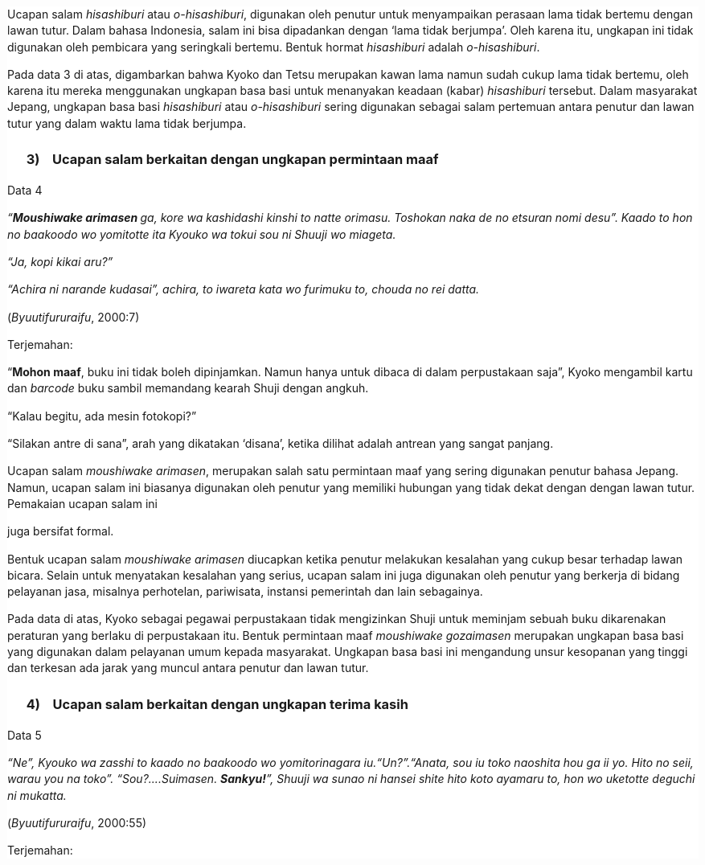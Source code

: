 <p><span class="font3">Ucapan salam </span><span class="font3" style="font-style:italic;">hisashiburi</span><span class="font3"> atau </span><span class="font3" style="font-style:italic;">o-hisashiburi</span><span class="font3">, digunakan oleh penutur untuk menyampaikan perasaan lama tidak bertemu dengan lawan tutur. Dalam bahasa Indonesia, salam ini bisa dipadankan dengan ‘lama tidak berjumpa’. Oleh karena itu, ungkapan ini tidak digunakan oleh pembicara yang seringkali bertemu. Bentuk hormat </span><span class="font3" style="font-style:italic;">hisashiburi </span><span class="font3">adalah </span><span class="font3" style="font-style:italic;">o-hisashiburi</span><span class="font3">.</span></p>
<p><span class="font3">Pada data 3 di atas, digambarkan bahwa Kyoko dan Tetsu merupakan kawan lama namun sudah cukup lama tidak bertemu, oleh karena itu mereka menggunakan ungkapan basa basi untuk menanyakan keadaan (kabar) </span><span class="font3" style="font-style:italic;">hisashiburi</span><span class="font3"> tersebut. Dalam masyarakat Jepang, ungkapan basa basi </span><span class="font3" style="font-style:italic;">hisashiburi</span><span class="font3"> atau </span><span class="font3" style="font-style:italic;">o-hisashiburi</span><span class="font3"> sering digunakan sebagai salam pertemuan antara penutur dan lawan tutur yang dalam waktu lama tidak berjumpa.</span></p>
<ul style="list-style:none;"><li>
<h3><a name="bookmark11"></a><span class="font3" style="font-weight:bold;"><a name="bookmark12"></a>3) &nbsp;&nbsp;&nbsp;Ucapan salam berkaitan dengan ungkapan permintaan maaf</span></h3></li></ul>
<p><span class="font3">Data 4</span></p>
<p><span class="font3" style="font-style:italic;">“</span><span class="font3" style="font-weight:bold;font-style:italic;">Moushiwake arimasen </span><span class="font3" style="font-style:italic;">ga, kore wa kashidashi kinshi to natte orimasu. Toshokan naka de no etsuran nomi desu”. Kaado to hon no baakoodo wo yomitotte ita Kyouko wa tokui sou ni Shuuji wo miageta.</span></p>
<p><span class="font3" style="font-style:italic;">“Ja, kopi kikai aru?”</span></p>
<p><span class="font3" style="font-style:italic;">“Achira ni narande kudasai”, achira, to iwareta kata wo furimuku to, chouda no rei datta.</span></p>
<p><span class="font1">(</span><span class="font1" style="font-style:italic;">Byuutifururaifu</span><span class="font1">, 2000:7)</span></p>
<p><span class="font3">Terjemahan:</span></p>
<p><span class="font3">“</span><span class="font3" style="font-weight:bold;">Mohon maaf</span><span class="font3">, buku ini tidak boleh dipinjamkan. Namun hanya untuk dibaca di dalam perpustakaan saja”, Kyoko mengambil kartu dan </span><span class="font3" style="font-style:italic;">barcode</span><span class="font3"> buku sambil memandang kearah Shuji dengan angkuh.</span></p>
<p><span class="font3">“Kalau begitu, ada mesin fotokopi?”</span></p>
<p><span class="font3">“Silakan antre di sana”, arah yang dikatakan ‘disana’, ketika dilihat adalah antrean yang sangat panjang.</span></p>
<p><span class="font3">Ucapan salam </span><span class="font3" style="font-style:italic;">moushiwake arimasen</span><span class="font3">, merupakan salah satu permintaan maaf yang sering digunakan penutur bahasa Jepang. Namun, ucapan salam ini biasanya digunakan oleh penutur yang memiliki hubungan yang tidak dekat dengan dengan lawan tutur. Pemakaian ucapan salam ini</span></p>
<p><span class="font3">juga bersifat formal.</span></p>
<p><span class="font3">Bentuk ucapan salam </span><span class="font3" style="font-style:italic;">moushiwake arimasen </span><span class="font3">diucapkan ketika penutur melakukan kesalahan yang cukup besar terhadap lawan bicara. Selain untuk menyatakan kesalahan yang serius, ucapan salam ini juga digunakan oleh penutur yang berkerja di bidang pelayanan jasa, misalnya perhotelan, pariwisata, instansi pemerintah dan lain sebagainya.</span></p>
<p><span class="font3">Pada data di atas, Kyoko sebagai pegawai perpustakaan tidak mengizinkan Shuji untuk meminjam sebuah buku dikarenakan peraturan yang berlaku di perpustakaan itu. Bentuk permintaan maaf </span><span class="font3" style="font-style:italic;">moushiwake gozaimasen </span><span class="font3">merupakan ungkapan basa basi yang digunakan dalam pelayanan umum kepada masyarakat. Ungkapan basa basi ini mengandung unsur kesopanan yang tinggi dan terkesan ada jarak yang muncul antara penutur dan lawan tutur.</span></p>
<ul style="list-style:none;"><li>
<h3><a name="bookmark13"></a><span class="font3" style="font-weight:bold;"><a name="bookmark14"></a>4) &nbsp;&nbsp;&nbsp;Ucapan salam berkaitan dengan ungkapan terima kasih</span></h3></li></ul>
<p><span class="font3">Data 5</span></p>
<p><span class="font3" style="font-style:italic;">“Ne”, Kyouko wa zasshi to kaado no baakoodo wo yomitorinagara iu.“Un?”.“Anata, sou iu toko naoshita hou ga ii yo. Hito no seii, warau you na toko”. “Sou?....Suimasen. </span><span class="font3" style="font-weight:bold;font-style:italic;">Sankyu!</span><span class="font3" style="font-style:italic;">”, Shuuji wa sunao ni hansei shite hito koto ayamaru to, hon wo uketotte deguchi ni mukatta.</span></p>
<p><span class="font1">(</span><span class="font1" style="font-style:italic;">Byuutifururaifu</span><span class="font1">, 2000:55)</span></p>
<p><span class="font3">Terjemahan:</span></p>